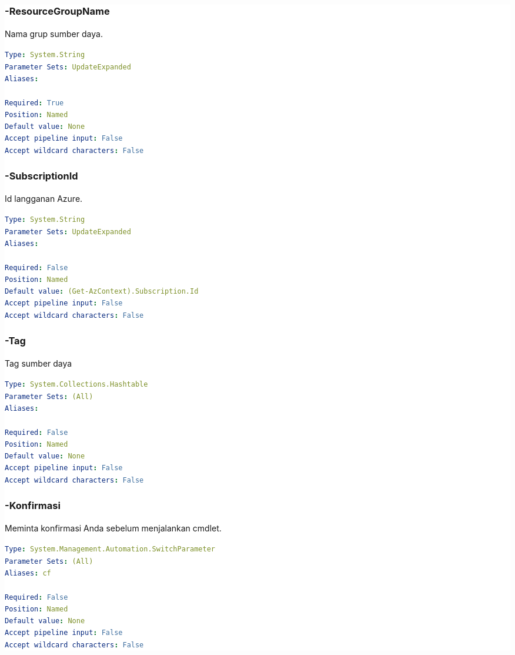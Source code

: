 ### -ResourceGroupName
Nama grup sumber daya.

```yaml
Type: System.String
Parameter Sets: UpdateExpanded
Aliases:

Required: True
Position: Named
Default value: None
Accept pipeline input: False
Accept wildcard characters: False
```

### -SubscriptionId
Id langganan Azure.

```yaml
Type: System.String
Parameter Sets: UpdateExpanded
Aliases:

Required: False
Position: Named
Default value: (Get-AzContext).Subscription.Id
Accept pipeline input: False
Accept wildcard characters: False
```

### -Tag
Tag sumber daya

```yaml
Type: System.Collections.Hashtable
Parameter Sets: (All)
Aliases:

Required: False
Position: Named
Default value: None
Accept pipeline input: False
Accept wildcard characters: False
```

### -Konfirmasi
Meminta konfirmasi Anda sebelum menjalankan cmdlet.

```yaml
Type: System.Management.Automation.SwitchParameter
Parameter Sets: (All)
Aliases: cf

Required: False
Position: Named
Default value: None
Accept pipeline input: False
Accept wildcard characters: False
```
